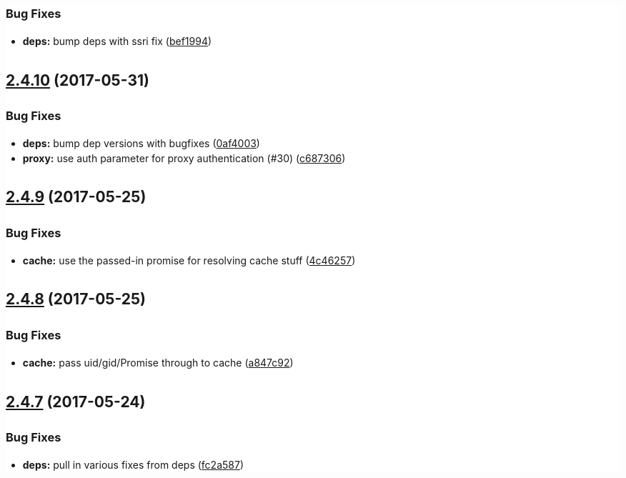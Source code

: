 
### Bug Fixes

* **deps:** bump deps with ssri fix ([bef1994](https://github.com/zkat/make-fetch-happen/commit/bef1994))



<a name="2.4.10"></a>
## [2.4.10](https://github.com/zkat/make-fetch-happen/compare/v2.4.9...v2.4.10) (2017-05-31)


### Bug Fixes

* **deps:** bump dep versions with bugfixes ([0af4003](https://github.com/zkat/make-fetch-happen/commit/0af4003))
* **proxy:** use auth parameter for proxy authentication (#30) ([c687306](https://github.com/zkat/make-fetch-happen/commit/c687306))



<a name="2.4.9"></a>
## [2.4.9](https://github.com/zkat/make-fetch-happen/compare/v2.4.8...v2.4.9) (2017-05-25)


### Bug Fixes

* **cache:** use the passed-in promise for resolving cache stuff ([4c46257](https://github.com/zkat/make-fetch-happen/commit/4c46257))



<a name="2.4.8"></a>
## [2.4.8](https://github.com/zkat/make-fetch-happen/compare/v2.4.7...v2.4.8) (2017-05-25)


### Bug Fixes

* **cache:** pass uid/gid/Promise through to cache ([a847c92](https://github.com/zkat/make-fetch-happen/commit/a847c92))



<a name="2.4.7"></a>
## [2.4.7](https://github.com/zkat/make-fetch-happen/compare/v2.4.6...v2.4.7) (2017-05-24)


### Bug Fixes

* **deps:** pull in various fixes from deps ([fc2a587](https://github.com/zkat/make-fetch-happen/commit/fc2a587))
